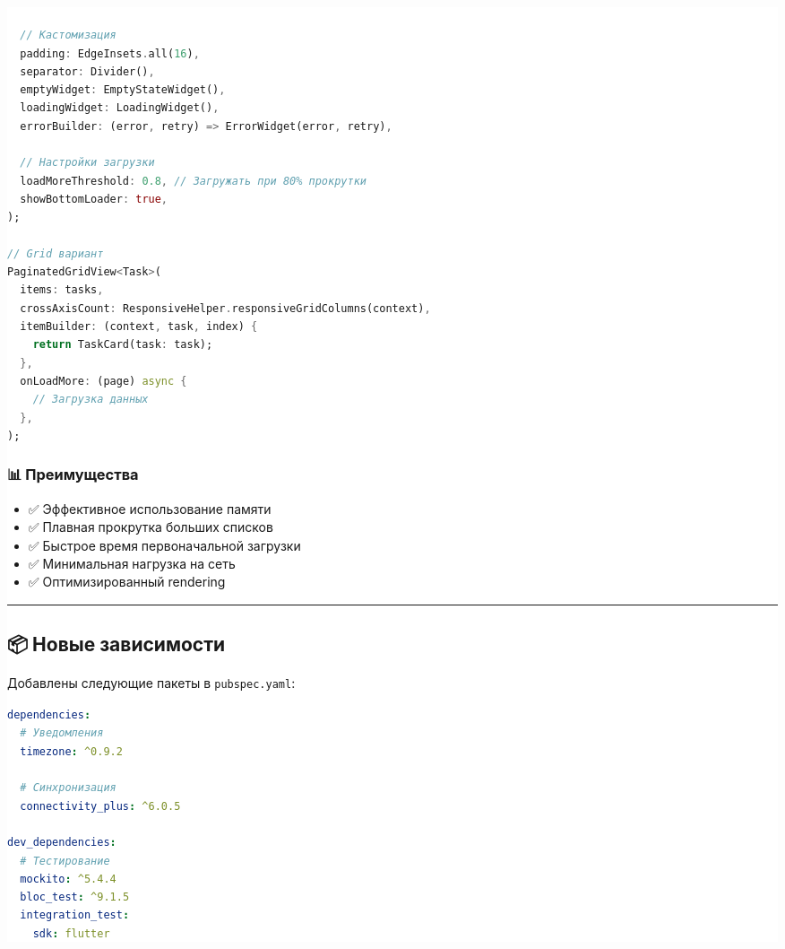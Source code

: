 ```dart
  
  // Кастомизация
  padding: EdgeInsets.all(16),
  separator: Divider(),
  emptyWidget: EmptyStateWidget(),
  loadingWidget: LoadingWidget(),
  errorBuilder: (error, retry) => ErrorWidget(error, retry),
  
  // Настройки загрузки
  loadMoreThreshold: 0.8, // Загружать при 80% прокрутки
  showBottomLoader: true,
);

// Grid вариант
PaginatedGridView<Task>(
  items: tasks,
  crossAxisCount: ResponsiveHelper.responsiveGridColumns(context),
  itemBuilder: (context, task, index) {
    return TaskCard(task: task);
  },
  onLoadMore: (page) async {
    // Загрузка данных
  },
);
```

### 📊 Преимущества

- ✅ Эффективное использование памяти
- ✅ Плавная прокрутка больших списков
- ✅ Быстрое время первоначальной загрузки
- ✅ Минимальная нагрузка на сеть
- ✅ Оптимизированный rendering

---

## 📦 Новые зависимости

Добавлены следующие пакеты в `pubspec.yaml`:

```yaml
dependencies:
  # Уведомления
  timezone: ^0.9.2
  
  # Синхронизация
  connectivity_plus: ^6.0.5

dev_dependencies:
  # Тестирование
  mockito: ^5.4.4
  bloc_test: ^9.1.5
  integration_test:
    sdk: flutter
```
